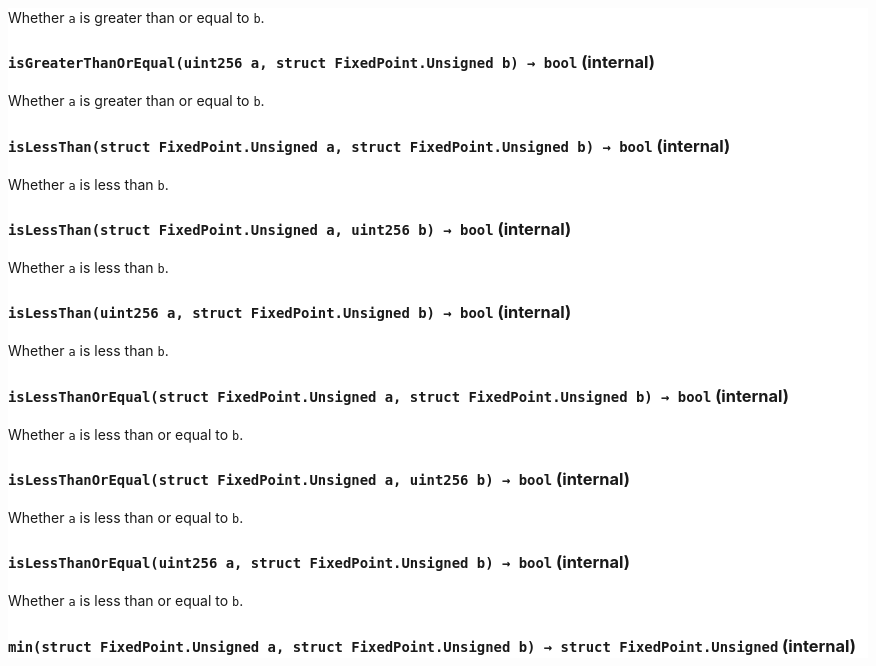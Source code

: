 Whether `a` is greater than or equal to `b`.




### `isGreaterThanOrEqual(uint256 a, struct FixedPoint.Unsigned b) → bool` (internal)

Whether `a` is greater than or equal to `b`.




### `isLessThan(struct FixedPoint.Unsigned a, struct FixedPoint.Unsigned b) → bool` (internal)

Whether `a` is less than `b`.




### `isLessThan(struct FixedPoint.Unsigned a, uint256 b) → bool` (internal)

Whether `a` is less than `b`.




### `isLessThan(uint256 a, struct FixedPoint.Unsigned b) → bool` (internal)

Whether `a` is less than `b`.




### `isLessThanOrEqual(struct FixedPoint.Unsigned a, struct FixedPoint.Unsigned b) → bool` (internal)

Whether `a` is less than or equal to `b`.




### `isLessThanOrEqual(struct FixedPoint.Unsigned a, uint256 b) → bool` (internal)

Whether `a` is less than or equal to `b`.




### `isLessThanOrEqual(uint256 a, struct FixedPoint.Unsigned b) → bool` (internal)

Whether `a` is less than or equal to `b`.




### `min(struct FixedPoint.Unsigned a, struct FixedPoint.Unsigned b) → struct FixedPoint.Unsigned` (internal)

